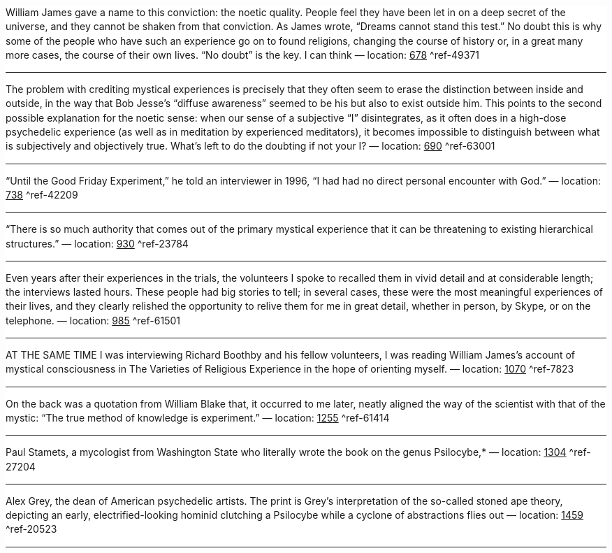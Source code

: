 William James gave a name to this conviction: the noetic quality. People feel they have been let in on a deep secret of the universe, and they cannot be shaken from that conviction. As James wrote, “Dreams cannot stand this test.” No doubt this is why some of the people who have such an experience go on to found religions, changing the course of history or, in a great many more cases, the course of their own lives. “No doubt” is the key. I can think — location: [678](kindle://book?action=open&asin=B076GPJXWZ&location=678) ^ref-49371

---
The problem with crediting mystical experiences is precisely that they often seem to erase the distinction between inside and outside, in the way that Bob Jesse’s “diffuse awareness” seemed to be his but also to exist outside him. This points to the second possible explanation for the noetic sense: when our sense of a subjective “I” disintegrates, as it often does in a high-dose psychedelic experience (as well as in meditation by experienced meditators), it becomes impossible to distinguish between what is subjectively and objectively true. What’s left to do the doubting if not your I? — location: [690](kindle://book?action=open&asin=B076GPJXWZ&location=690) ^ref-63001

---
“Until the Good Friday Experiment,” he told an interviewer in 1996, “I had had no direct personal encounter with God.” — location: [738](kindle://book?action=open&asin=B076GPJXWZ&location=738) ^ref-42209

---
“There is so much authority that comes out of the primary mystical experience that it can be threatening to existing hierarchical structures.” — location: [930](kindle://book?action=open&asin=B076GPJXWZ&location=930) ^ref-23784

---
Even years after their experiences in the trials, the volunteers I spoke to recalled them in vivid detail and at considerable length; the interviews lasted hours. These people had big stories to tell; in several cases, these were the most meaningful experiences of their lives, and they clearly relished the opportunity to relive them for me in great detail, whether in person, by Skype, or on the telephone. — location: [985](kindle://book?action=open&asin=B076GPJXWZ&location=985) ^ref-61501

---
AT THE SAME TIME I was interviewing Richard Boothby and his fellow volunteers, I was reading William James’s account of mystical consciousness in The Varieties of Religious Experience in the hope of orienting myself. — location: [1070](kindle://book?action=open&asin=B076GPJXWZ&location=1070) ^ref-7823

---
On the back was a quotation from William Blake that, it occurred to me later, neatly aligned the way of the scientist with that of the mystic: “The true method of knowledge is experiment.” — location: [1255](kindle://book?action=open&asin=B076GPJXWZ&location=1255) ^ref-61414

---
Paul Stamets, a mycologist from Washington State who literally wrote the book on the genus Psilocybe,* — location: [1304](kindle://book?action=open&asin=B076GPJXWZ&location=1304) ^ref-27204

---
Alex Grey, the dean of American psychedelic artists. The print is Grey’s interpretation of the so-called stoned ape theory, depicting an early, electrified-looking hominid clutching a Psilocybe while a cyclone of abstractions flies out — location: [1459](kindle://book?action=open&asin=B076GPJXWZ&location=1459) ^ref-20523

---